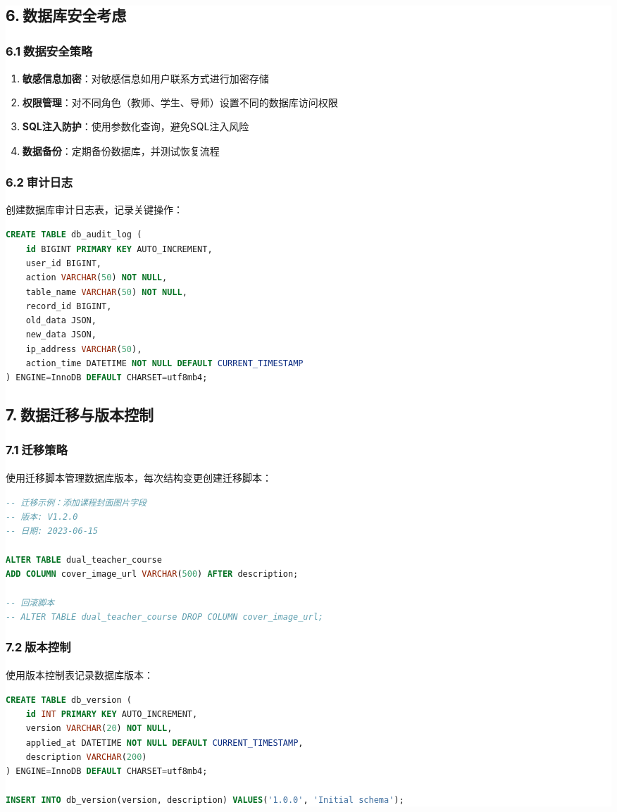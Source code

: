 ## 6. 数据库安全考虑

### 6.1 数据安全策略

1. **敏感信息加密**：对敏感信息如用户联系方式进行加密存储

2. **权限管理**：对不同角色（教师、学生、导师）设置不同的数据库访问权限

3. **SQL注入防护**：使用参数化查询，避免SQL注入风险

4. **数据备份**：定期备份数据库，并测试恢复流程

### 6.2 审计日志

创建数据库审计日志表，记录关键操作：

```sql
CREATE TABLE db_audit_log (
    id BIGINT PRIMARY KEY AUTO_INCREMENT,
    user_id BIGINT,
    action VARCHAR(50) NOT NULL,
    table_name VARCHAR(50) NOT NULL,
    record_id BIGINT,
    old_data JSON,
    new_data JSON,
    ip_address VARCHAR(50),
    action_time DATETIME NOT NULL DEFAULT CURRENT_TIMESTAMP
) ENGINE=InnoDB DEFAULT CHARSET=utf8mb4;
```

## 7. 数据迁移与版本控制

### 7.1 迁移策略

使用迁移脚本管理数据库版本，每次结构变更创建迁移脚本：

```sql
-- 迁移示例：添加课程封面图片字段
-- 版本: V1.2.0
-- 日期: 2023-06-15

ALTER TABLE dual_teacher_course
ADD COLUMN cover_image_url VARCHAR(500) AFTER description;

-- 回滚脚本
-- ALTER TABLE dual_teacher_course DROP COLUMN cover_image_url;
```

### 7.2 版本控制

使用版本控制表记录数据库版本：

```sql
CREATE TABLE db_version (
    id INT PRIMARY KEY AUTO_INCREMENT,
    version VARCHAR(20) NOT NULL,
    applied_at DATETIME NOT NULL DEFAULT CURRENT_TIMESTAMP,
    description VARCHAR(200)
) ENGINE=InnoDB DEFAULT CHARSET=utf8mb4;

INSERT INTO db_version(version, description) VALUES('1.0.0', 'Initial schema');
```
